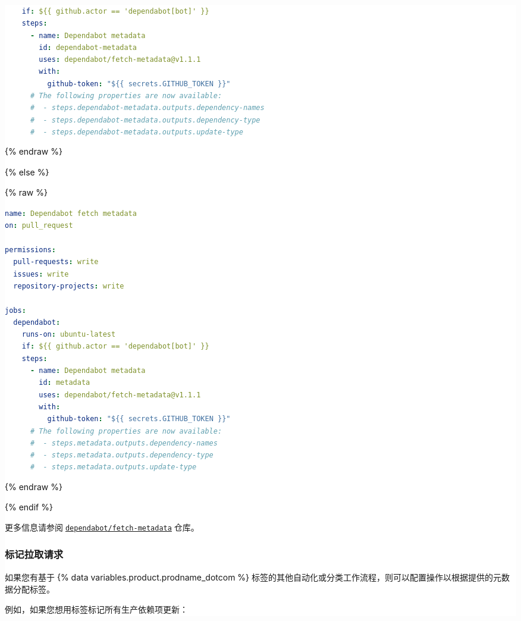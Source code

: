 ```yaml
    if: ${{ github.actor == 'dependabot[bot]' }}
    steps:
      - name: Dependabot metadata
        id: dependabot-metadata
        uses: dependabot/fetch-metadata@v1.1.1
        with:
          github-token: "${{ secrets.GITHUB_TOKEN }}"
      # The following properties are now available:
      #  - steps.dependabot-metadata.outputs.dependency-names
      #  - steps.dependabot-metadata.outputs.dependency-type
      #  - steps.dependabot-metadata.outputs.update-type      
```

{% endraw %}

{% else %}

{% raw %}

```yaml
name: Dependabot fetch metadata
on: pull_request

permissions:
  pull-requests: write
  issues: write
  repository-projects: write

jobs:
  dependabot:
    runs-on: ubuntu-latest
    if: ${{ github.actor == 'dependabot[bot]' }}
    steps:
      - name: Dependabot metadata
        id: metadata
        uses: dependabot/fetch-metadata@v1.1.1
        with:
          github-token: "${{ secrets.GITHUB_TOKEN }}"
      # The following properties are now available:
      #  - steps.metadata.outputs.dependency-names
      #  - steps.metadata.outputs.dependency-type
      #  - steps.metadata.outputs.update-type      
```

{% endraw %}

{% endif %}

更多信息请参阅 [`dependabot/fetch-metadata`](https://github.com/dependabot/fetch-metadata) 仓库。

### 标记拉取请求

如果您有基于 {% data variables.product.prodname_dotcom %} 标签的其他自动化或分类工作流程，则可以配置操作以根据提供的元数据分配标签。

例如，如果您想用标签标记所有生产依赖项更新：
